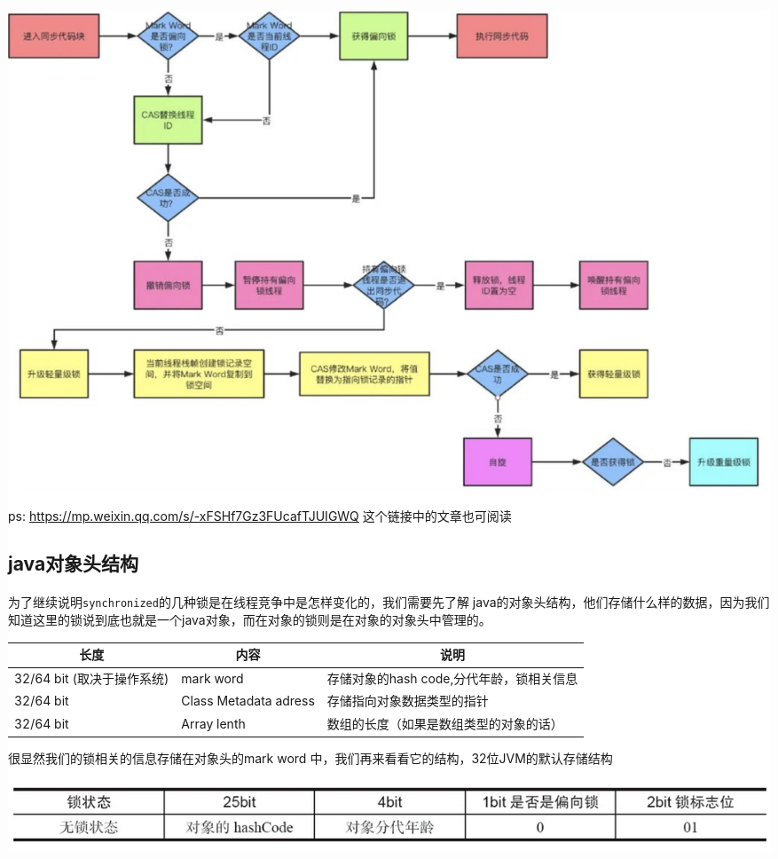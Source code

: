 ![image-20220406141538130](assets/image-20220406141538130.png)

ps: https://mp.weixin.qq.com/s/-xFSHf7Gz3FUcafTJUIGWQ 这个链接中的文章也可阅读

## java对象头结构

为了继续说明`synchronized`的几种锁是在线程竞争中是怎样变化的，我们需要先了解 java的对象头结构，他们存储什么样的数据，因为我们知道这里的锁说到底也就是一个java对象，而在对象的锁则是在对象的对象头中管理的。

| 长度                       | 内容                  | 说明                                     |
| -------------------------- | --------------------- | ---------------------------------------- |
| 32/64 bit (取决于操作系统) | mark word             | 存储对象的hash code,分代年龄，锁相关信息 |
| 32/64 bit                  | Class Metadata adress | 存储指向对象数据类型的指针               |
| 32/64 bit                  | Array lenth           | 数组的长度（如果是数组类型的对象的话）   |

很显然我们的锁相关的信息存储在对象头的mark word 中，我们再来看看它的结构，32位JVM的默认存储结构

![image-20200412211647583](assets\image-20200412211647583.png)

